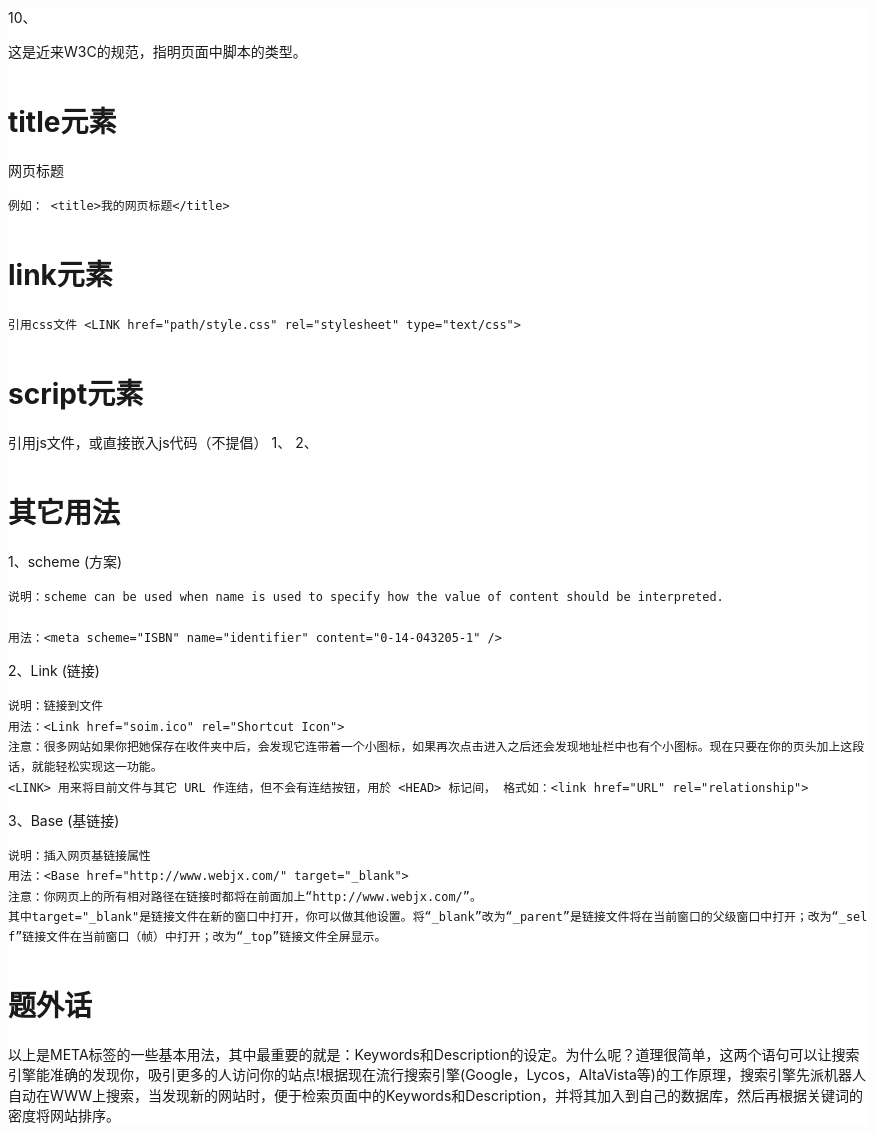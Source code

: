     
10、<Meta http-equiv="Content-Script-Type" Content="text/javascript">

这是近来W3C的规范，指明页面中脚本的类型。


# title元素

网页标题

    例如： <title>我的网页标题</title>

# link元素

    引用css文件 <LINK href="path/style.css" rel="stylesheet" type="text/css">


# script元素

引用js文件，或直接嵌入js代码（不提倡）
    1、<script type="text/javascript" src="path/your.js"></script>
    2、<script type="text/javascript" >
    3、    your js code ;
    4、</script>

# 其它用法
1、scheme (方案)

    说明：scheme can be used when name is used to specify how the value of content should be interpreted.

    用法：<meta scheme="ISBN" name="identifier" content="0-14-043205-1" />

2、Link (链接)

    说明：链接到文件
    用法：<Link href="soim.ico" rel="Shortcut Icon">
    注意：很多网站如果你把她保存在收件夹中后，会发现它连带着一个小图标，如果再次点击进入之后还会发现地址栏中也有个小图标。现在只要在你的页头加上这段话，就能轻松实现这一功能。
    <LINK> 用来将目前文件与其它 URL 作连结，但不会有连结按钮，用於 <HEAD> 标记间， 格式如：<link href="URL" rel="relationship">

3、Base (基链接)

    说明：插入网页基链接属性
    用法：<Base href="http://www.webjx.com/" target="_blank">
    注意：你网页上的所有相对路径在链接时都将在前面加上“http://www.webjx.com/”。
    其中target="_blank"是链接文件在新的窗口中打开，你可以做其他设置。将“_blank”改为“_parent”是链接文件将在当前窗口的父级窗口中打开；改为“_self”链接文件在当前窗口（帧）中打开；改为“_top”链接文件全屏显示。


# 题外话

以上是META标签的一些基本用法，其中最重要的就是：Keywords和Description的设定。为什么呢？道理很简单，这两个语句可以让搜索引擎能准确的发现你，吸引更多的人访问你的站点!根据现在流行搜索引擎(Google，Lycos，AltaVista等)的工作原理，搜索引擎先派机器人自动在WWW上搜索，当发现新的网站时，便于检索页面中的Keywords和Description，并将其加入到自己的数据库，然后再根据关键词的密度将网站排序。

